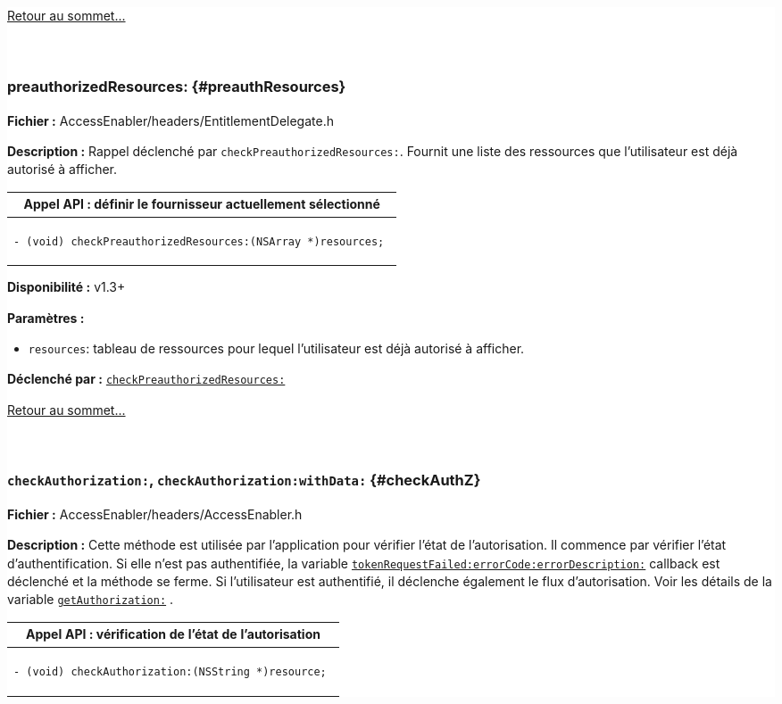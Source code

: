 [Retour au sommet...](#apis)

</br>

### preauthorizedResources: {#preauthResources}

**Fichier :** AccessEnabler/headers/EntitlementDelegate.h

**Description :** Rappel déclenché par `checkPreauthorizedResources:`. Fournit une liste des ressources que l’utilisateur est déjà autorisé à afficher.

<table class="pass_api_table">
<colgroup>
<col style="width: 100%" />
</colgroup>
<thead>
<tr class="header">
<th>Appel API : définir le fournisseur actuellement sélectionné</th>
</tr>
</thead>
<tbody>
<tr class="odd">
<td><pre><code>- (void) checkPreauthorizedResources:(NSArray *)resources; </code></pre></td>
</tr>
</tbody>
</table>

**Disponibilité :** v1.3+

**Paramètres :**

* `resources`: tableau de ressources pour lequel l’utilisateur est déjà autorisé à afficher.

**Déclenché par :** [`checkPreauthorizedResources:`](#checkPreauth)



[Retour au sommet...](#apis)

</br>

### `checkAuthorization:`, `checkAuthorization:withData:` {#checkAuthZ}

**Fichier :** AccessEnabler/headers/AccessEnabler.h

**Description :** Cette méthode est utilisée par l’application pour vérifier l’état de l’autorisation. Il commence par vérifier l’état d’authentification. Si elle n’est pas authentifiée, la variable [`tokenRequestFailed:errorCode:errorDescription:`](#tokenReqFailed) callback est déclenché et la méthode se ferme. Si l’utilisateur est authentifié, il déclenche également le flux d’autorisation. Voir les détails de la variable [`getAuthorization:`](#getAuthZ) .


<table class="pass_api_table">
<colgroup>
<col style="width: 100%" />
</colgroup>
<thead>
<tr class="header">
<th>Appel API : vérification de l’état de l’autorisation</th>
</tr>
</thead>
<tbody>
<tr class="odd">
<td><pre><code>- (void) checkAuthorization:(NSString *)resource; </code></pre></td>
</tr>
</tbody>
</table>
